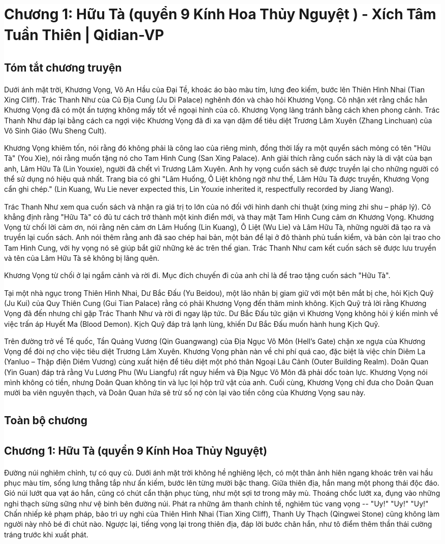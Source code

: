 # Chương 1: Hữu Tà (quyển 9 Kính Hoa Thủy Nguyệt ) - Xích Tâm Tuần Thiên | Qidian-VP

## Tóm tắt chương truyện

Dưới ánh mặt trời, Khương Vọng, Võ An Hầu của Đại Tề, khoác áo bào màu tím, lưng đeo kiếm, bước lên Thiên Hình Nhai (Tian Xing Cliff). Trác Thanh Như của Củ Địa Cung (Ju Di Palace) nghênh đón và chào hỏi Khương Vọng. Cô nhận xét rằng chắc hẳn Khương Vọng đã có một ấn tượng không mấy tốt về ngoại hình của cô. Khương Vọng lảng tránh bằng cách khen phong cảnh. Trác Thanh Như đáp lại bằng cách ca ngợi việc Khương Vọng đã đi xa vạn dặm để tiêu diệt Trương Lâm Xuyên (Zhang Linchuan) của Vô Sinh Giáo (Wu Sheng Cult).

Khương Vọng khiêm tốn, nói rằng đó không phải là công lao của riêng mình, đồng thời lấy ra một quyển sách mỏng có tên "Hữu Tà" (You Xie), nói rằng muốn tặng nó cho Tam Hình Cung (San Xing Palace). Anh giải thích rằng cuốn sách này là di vật của bạn anh, Lâm Hữu Tà (Lin Youxie), người đã chết vì Trương Lâm Xuyên. Anh hy vọng cuốn sách sẽ được truyền lại cho những người có thể sử dụng nó hiệu quả nhất. Trang bìa có ghi "Lâm Huống, Ô Liệt không ngờ như thế, Lâm Hữu Tà được truyền, Khương Vọng cẩn ghi chép." (Lin Kuang, Wu Lie never expected this, Lin Youxie inherited it, respectfully recorded by Jiang Wang).

Trác Thanh Như xem qua cuốn sách và nhận ra giá trị to lớn của nó đối với hình danh chi thuật (xing ming zhi shu – pháp lý). Cô khẳng định rằng "Hữu Tà" có đủ tư cách trở thành một kinh điển mới, và thay mặt Tam Hình Cung cảm ơn Khương Vọng. Khương Vọng từ chối lời cảm ơn, nói rằng nên cảm ơn Lâm Huống (Lin Kuang), Ô Liệt (Wu Lie) và Lâm Hữu Tà, những người đã tạo ra và truyền lại cuốn sách. Anh nói thêm rằng anh đã sao chép hai bản, một bản để lại ở đô thành phủ tuần kiểm, và bản còn lại trao cho Tam Hình Cung, với hy vọng nó sẽ giúp bắt giữ những kẻ ác trên thế gian. Trác Thanh Như cam kết cuốn sách sẽ được lưu truyền và tên của Lâm Hữu Tà sẽ không bị lãng quên.

Khương Vọng từ chối ở lại ngắm cảnh và rời đi. Mục đích chuyến đi của anh chỉ là để trao tặng cuốn sách "Hữu Tà".

Tại một nhà ngục trong Thiên Hình Nhai, Dư Bắc Đấu (Yu Beidou), một lão nhân bị giam giữ với một bên mắt bị che, hỏi Kịch Quỹ (Ju Kui) của Quy Thiên Cung (Gui Tian Palace) rằng có phải Khương Vọng đến thăm mình không. Kịch Quỹ trả lời rằng Khương Vọng đã đến nhưng chỉ gặp Trác Thanh Như và rời đi ngay lập tức. Dư Bắc Đấu tức giận vì Khương Vọng không hỏi ý kiến mình về việc trấn áp Huyết Ma (Blood Demon). Kịch Quỹ đáp trả lạnh lùng, khiến Dư Bắc Đấu muốn hành hung Kịch Quỹ.

Trên đường trở về Tề quốc, Tần Quảng Vương (Qin Guangwang) của Địa Ngục Vô Môn (Hell’s Gate) chặn xe ngựa của Khương Vọng để đòi nợ cho việc tiêu diệt Trương Lâm Xuyên. Khương Vọng phàn nàn về chi phí quá cao, đặc biệt là việc chín Diêm La (Yanluo – Thập điện Diêm Vương) cùng xuất hiện để tiêu diệt một phó thân Ngoại Lâu Cảnh (Outer Building Realm). Doãn Quan (Yin Guan) đáp trả rằng Vu Lương Phu (Wu Liangfu) rất nguy hiểm và Địa Ngục Vô Môn đã phải dốc toàn lực. Khương Vọng nói mình không có tiền, nhưng Doãn Quan không tin và lục lọi hộp trữ vật của anh. Cuối cùng, Khương Vọng chỉ đưa cho Doãn Quan mười ba viên nguyên thạch, và Doãn Quan hứa sẽ trừ số nợ còn lại vào tiền công của Khương Vọng sau này.

## Toàn bộ chương

## Chương 1: Hữu Tà (quyển 9 Kính Hoa Thủy Nguyệt)

Đường núi nghiêm chỉnh, tự có quy củ.
Dưới ánh mặt trời không hề nghiêng lệch, có một thân ảnh hiên ngang khoác trên vai hầu phục màu tím, sống lưng thẳng tắp như ấn kiếm, bước lên từng mười bậc thang.
Giữa thiên địa, hắn mang một phong thái độc đáo.
Gió núi lướt qua vạt áo hắn, cũng có chút cẩn thận phục tùng, như một sợi tơ trong mây mù. Thoáng chốc lướt xa, đụng vào những nghi thạch sừng sững như vệ binh bên đường núi. Phát ra những âm thanh chỉnh tề, nghiêm túc vang vọng --
"Uy!"
"Uy!"
"Uy!"
Chấn nhiếp kẻ phạm pháp, bảo trì uy nghi của Thiên Hình Nhai (Tian Xing Cliff), Thanh Uy Thạch (Qingwei Stone) cũng không làm người này nhỏ bé đi chút nào. Ngược lại, tiếng vọng lại trong thiên địa, đáp lời bước chân hắn, như tô điểm thêm thần thái cường tráng trước khi xuất phát.
